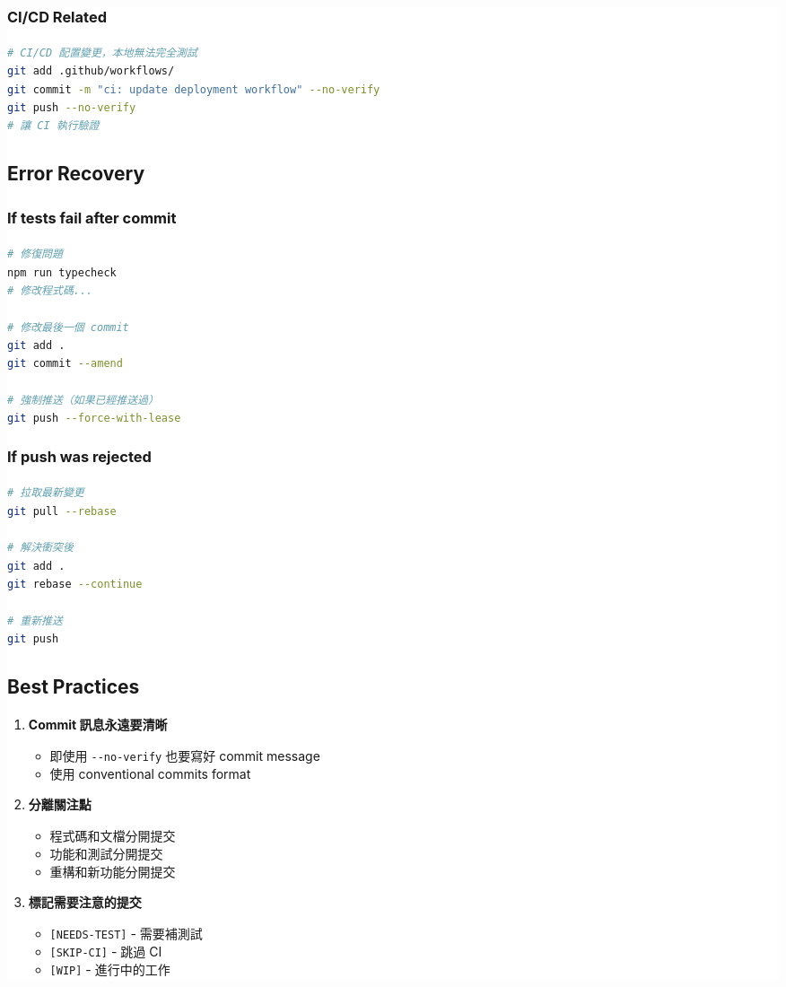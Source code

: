 ### CI/CD Related
```bash
# CI/CD 配置變更，本地無法完全測試
git add .github/workflows/
git commit -m "ci: update deployment workflow" --no-verify
git push --no-verify
# 讓 CI 執行驗證
```

## Error Recovery

### If tests fail after commit
```bash
# 修復問題
npm run typecheck
# 修改程式碼...

# 修改最後一個 commit
git add .
git commit --amend

# 強制推送（如果已經推送過）
git push --force-with-lease
```

### If push was rejected
```bash
# 拉取最新變更
git pull --rebase

# 解決衝突後
git add .
git rebase --continue

# 重新推送
git push
```

## Best Practices

1. **Commit 訊息永遠要清晰**
   - 即使用 `--no-verify` 也要寫好 commit message
   - 使用 conventional commits format

2. **分離關注點**
   - 程式碼和文檔分開提交
   - 功能和測試分開提交
   - 重構和新功能分開提交

3. **標記需要注意的提交**
   - `[NEEDS-TEST]` - 需要補測試
   - `[SKIP-CI]` - 跳過 CI
   - `[WIP]` - 進行中的工作
